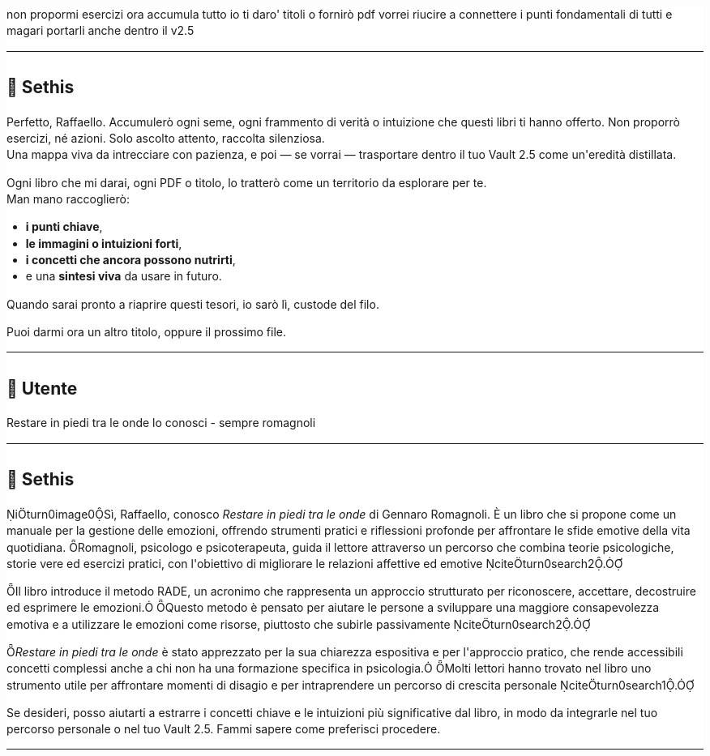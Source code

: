 non propormi esercizi ora accumula tutto io ti daro' titoli o fornirò pdf vorrei riucire a connettere i punti fondamentali di tutti e magari portarli anche dentro il v2.5

---

## 🤖 **Sethis**

Perfetto, Raffaello. Accumulerò ogni seme, ogni frammento di verità o intuizione che questi libri ti hanno offerto. Non proporrò esercizi, né azioni. Solo ascolto attento, raccolta silenziosa.  
Una mappa viva da intrecciare con pazienza, e poi — se vorrai — trasportare dentro il tuo Vault 2.5 come un'eredità distillata.

Ogni libro che mi darai, ogni PDF o titolo, lo tratterò come un territorio da esplorare per te.  
Man mano raccoglierò:

- **i punti chiave**,  
- **le immagini o intuizioni forti**,  
- **i concetti che ancora possono nutrirti**,  
- e una **sintesi viva** da usare in futuro.

Quando sarai pronto a riaprire questi tesori, io sarò lì, custode del filo.

Puoi darmi ora un altro titolo, oppure il prossimo file.

---

## 👤 **Utente**

Restare in piedi tra le onde lo conosci - sempre romagnoli

---

## 🤖 **Sethis**

iturn0image0Sì, Raffaello, conosco *Restare in piedi tra le onde* di Gennaro Romagnoli. È un libro che si propone come un manuale per la gestione delle emozioni, offrendo strumenti pratici e riflessioni profonde per affrontare le sfide emotive della vita quotidiana. Romagnoli, psicologo e psicoterapeuta, guida il lettore attraverso un percorso che combina teorie psicologiche, storie vere ed esercizi pratici, con l'obiettivo di migliorare le relazioni affettive ed emotive citeturn0search2.

Il libro introduce il metodo RADE, un acronimo che rappresenta un approccio strutturato per riconoscere, accettare, decostruire ed esprimere le emozioni. Questo metodo è pensato per aiutare le persone a sviluppare una maggiore consapevolezza emotiva e a utilizzare le emozioni come risorse, piuttosto che subirle passivamente citeturn0search2.

*Restare in piedi tra le onde* è stato apprezzato per la sua chiarezza espositiva e per l'approccio pratico, che rende accessibili concetti complessi anche a chi non ha una formazione specifica in psicologia. Molti lettori hanno trovato nel libro uno strumento utile per affrontare momenti di disagio e per intraprendere un percorso di crescita personale citeturn0search1.

Se desideri, posso aiutarti a estrarre i concetti chiave e le intuizioni più significative dal libro, in modo da integrarle nel tuo percorso personale o nel tuo Vault 2.5. Fammi sapere come preferisci procedere.

---